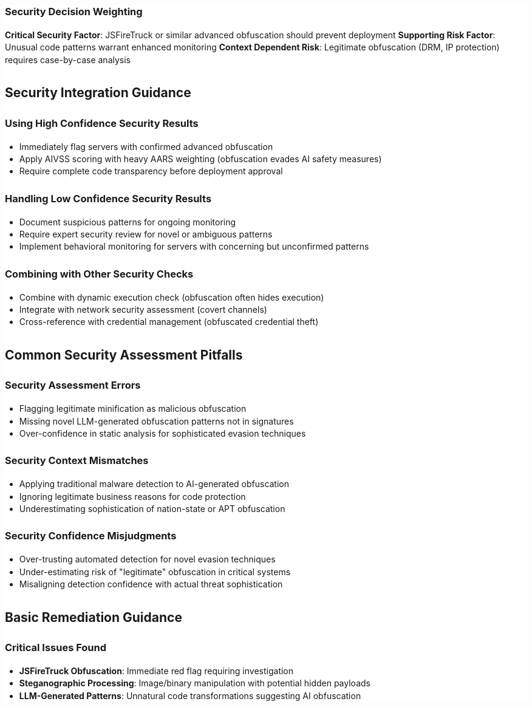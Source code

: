 ### Security Decision Weighting
**Critical Security Factor**: JSFireTruck or similar advanced obfuscation should prevent deployment
**Supporting Risk Factor**: Unusual code patterns warrant enhanced monitoring
**Context Dependent Risk**: Legitimate obfuscation (DRM, IP protection) requires case-by-case analysis

## Security Integration Guidance

### Using High Confidence Security Results
- Immediately flag servers with confirmed advanced obfuscation
- Apply AIVSS scoring with heavy AARS weighting (obfuscation evades AI safety measures)
- Require complete code transparency before deployment approval

### Handling Low Confidence Security Results
- Document suspicious patterns for ongoing monitoring
- Require expert security review for novel or ambiguous patterns
- Implement behavioral monitoring for servers with concerning but unconfirmed patterns

### Combining with Other Security Checks
- Combine with dynamic execution check (obfuscation often hides execution)
- Integrate with network security assessment (covert channels)
- Cross-reference with credential management (obfuscated credential theft)

## Common Security Assessment Pitfalls

### Security Assessment Errors
- Flagging legitimate minification as malicious obfuscation
- Missing novel LLM-generated obfuscation patterns not in signatures
- Over-confidence in static analysis for sophisticated evasion techniques

### Security Context Mismatches
- Applying traditional malware detection to AI-generated obfuscation
- Ignoring legitimate business reasons for code protection
- Underestimating sophistication of nation-state or APT obfuscation

### Security Confidence Misjudgments
- Over-trusting automated detection for novel evasion techniques
- Under-estimating risk of "legitimate" obfuscation in critical systems
- Misaligning detection confidence with actual threat sophistication

## Basic Remediation Guidance

### Critical Issues Found
- **JSFireTruck Obfuscation**: Immediate red flag requiring investigation
- **Steganographic Processing**: Image/binary manipulation with potential hidden payloads
- **LLM-Generated Patterns**: Unnatural code transformations suggesting AI obfuscation
